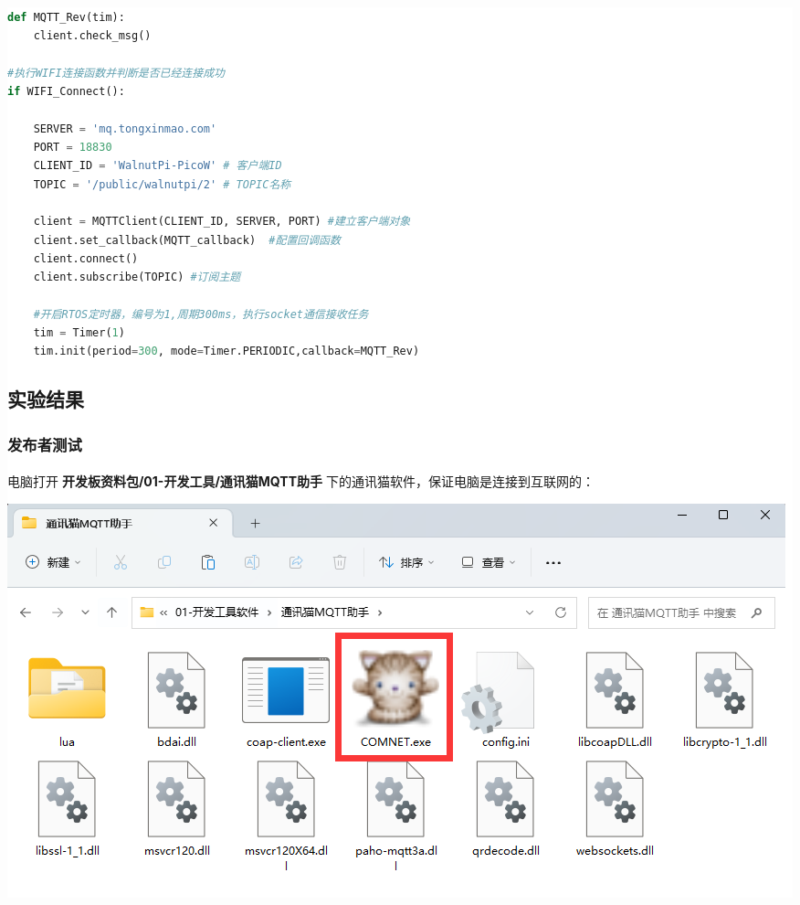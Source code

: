 ```python
def MQTT_Rev(tim):
    client.check_msg()

#执行WIFI连接函数并判断是否已经连接成功
if WIFI_Connect():

    SERVER = 'mq.tongxinmao.com'
    PORT = 18830
    CLIENT_ID = 'WalnutPi-PicoW' # 客户端ID
    TOPIC = '/public/walnutpi/2' # TOPIC名称

    client = MQTTClient(CLIENT_ID, SERVER, PORT) #建立客户端对象
    client.set_callback(MQTT_callback)  #配置回调函数
    client.connect()
    client.subscribe(TOPIC) #订阅主题

    #开启RTOS定时器，编号为1,周期300ms，执行socket通信接收任务
    tim = Timer(1)
    tim.init(period=300, mode=Timer.PERIODIC,callback=MQTT_Rev)

```

## 实验结果

### 发布者测试

电脑打开 **开发板资料包/01-开发工具/通讯猫MQTT助手** 下的通讯猫软件，保证电脑是连接到互联网的：

![mqtt5](./img/mqtt/mqtt5.png)
